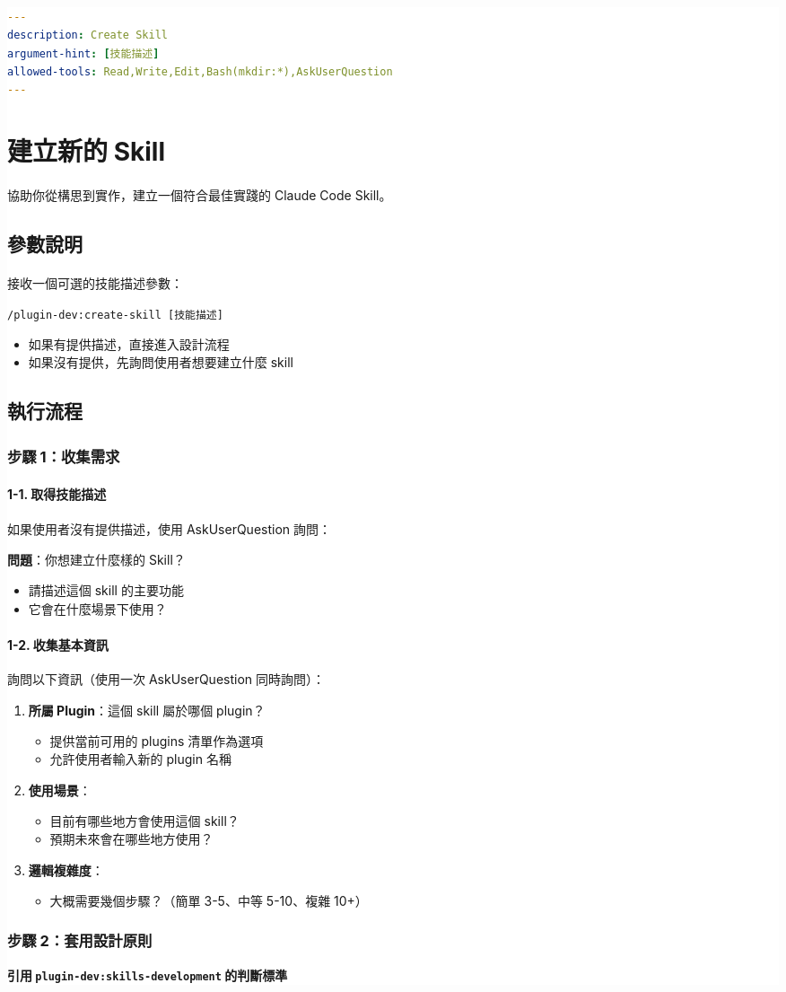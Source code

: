 ```yaml
---
description: Create Skill
argument-hint: [技能描述]
allowed-tools: Read,Write,Edit,Bash(mkdir:*),AskUserQuestion
---
```


# 建立新的 Skill

協助你從構思到實作，建立一個符合最佳實踐的 Claude Code Skill。

## 參數說明

接收一個可選的技能描述參數：

```
/plugin-dev:create-skill [技能描述]
```

- 如果有提供描述，直接進入設計流程
- 如果沒有提供，先詢問使用者想要建立什麼 skill

## 執行流程

### 步驟 1：收集需求

#### 1-1. 取得技能描述

如果使用者沒有提供描述，使用 AskUserQuestion 詢問：

**問題**：你想建立什麼樣的 Skill？
- 請描述這個 skill 的主要功能
- 它會在什麼場景下使用？

#### 1-2. 收集基本資訊

詢問以下資訊（使用一次 AskUserQuestion 同時詢問）：

1. **所屬 Plugin**：這個 skill 屬於哪個 plugin？
   - 提供當前可用的 plugins 清單作為選項
   - 允許使用者輸入新的 plugin 名稱

2. **使用場景**：
   - 目前有哪些地方會使用這個 skill？
   - 預期未來會在哪些地方使用？

3. **邏輯複雜度**：
   - 大概需要幾個步驟？（簡單 3-5、中等 5-10、複雜 10+）

### 步驟 2：套用設計原則

**引用 `plugin-dev:skills-development` 的判斷標準**
